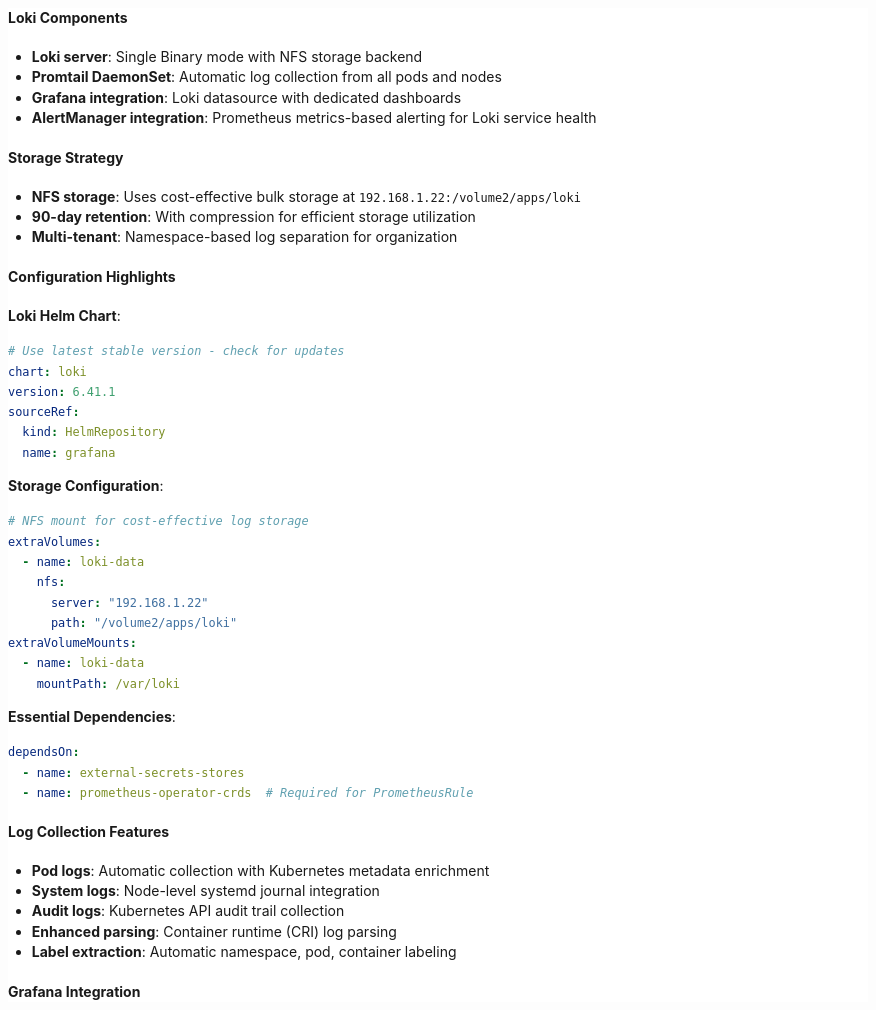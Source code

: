 #### Loki Components

- **Loki server**: Single Binary mode with NFS storage backend
- **Promtail DaemonSet**: Automatic log collection from all pods and nodes
- **Grafana integration**: Loki datasource with dedicated dashboards
- **AlertManager integration**: Prometheus metrics-based alerting for Loki service health

#### Storage Strategy

- **NFS storage**: Uses cost-effective bulk storage at `192.168.1.22:/volume2/apps/loki`
- **90-day retention**: With compression for efficient storage utilization
- **Multi-tenant**: Namespace-based log separation for organization

#### Configuration Highlights

**Loki Helm Chart**:

```yaml
# Use latest stable version - check for updates
chart: loki
version: 6.41.1
sourceRef:
  kind: HelmRepository
  name: grafana
```

**Storage Configuration**:

```yaml
# NFS mount for cost-effective log storage
extraVolumes:
  - name: loki-data
    nfs:
      server: "192.168.1.22"
      path: "/volume2/apps/loki"
extraVolumeMounts:
  - name: loki-data
    mountPath: /var/loki
```

**Essential Dependencies**:

```yaml
dependsOn:
  - name: external-secrets-stores
  - name: prometheus-operator-crds  # Required for PrometheusRule
```

#### Log Collection Features

- **Pod logs**: Automatic collection with Kubernetes metadata enrichment
- **System logs**: Node-level systemd journal integration
- **Audit logs**: Kubernetes API audit trail collection
- **Enhanced parsing**: Container runtime (CRI) log parsing
- **Label extraction**: Automatic namespace, pod, container labeling

#### Grafana Integration

